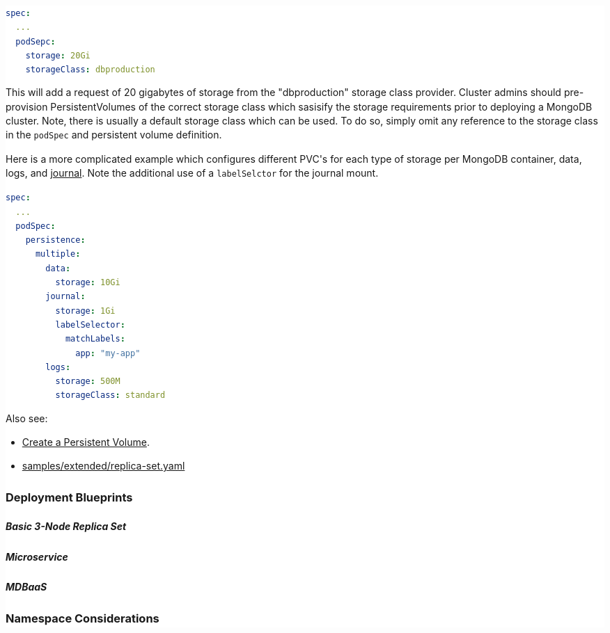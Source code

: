 ```yaml
spec:
  ...
  podSepc:
    storage: 20Gi
    storageClass: dbproduction
```

This will add a request of 20 gigabytes of storage from the "dbproduction"
storage class provider. Cluster admins should pre-provision PersistentVolumes
of the correct storage class which sasisify the storage requirements prior to
deploying a MongoDB cluster. Note, there is usually a default storage class
which can be used. To do so, simply omit any reference to the storage class in
the `podSpec` and persistent volume definition.

Here is a more complicated example which configures different PVC's for each
type of storage per MongoDB container, data, logs, and
[journal](https://docs.mongodb.com/manual/core/journaling/). Note the additional
use of a `labelSelctor` for the journal mount.

```yaml
spec:
  ...
  podSpec:
    persistence:
      multiple:
        data:
          storage: 10Gi
        journal:
          storage: 1Gi
          labelSelector:
            matchLabels:
              app: "my-app"
        logs:
          storage: 500M
          storageClass: standard
```


Also see:
- [Create a Persistent Volume](https://kubernetes.io/docs/tasks/configure-pod-container/configure-persistent-volume-storage/#create-a-persistentvolume). 

- [samples/extended/replica-set.yaml](https://github.com/mongodb/mongodb-enterprise-kubernetes/blob/1d00e0da57f2d9f6ce4c4cda9f41cfaa95df4998/samples/extended/replica-set.yaml#L28)


### Deployment Blueprints

##### Basic 3-Node Replica Set

##### Microservice

##### MDBaaS

### Namespace Considerations
